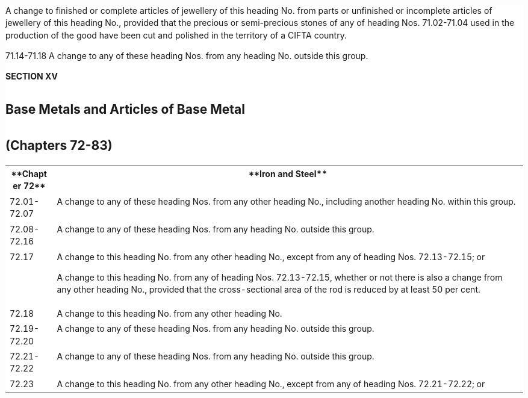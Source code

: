 A change to finished or complete articles of jewellery of this heading No. from parts or unfinished or incomplete articles of jewellery of this heading No., provided that the precious or semi-precious stones of any of heading Nos. 71.02-71.04 used in the production of the good have been cut and polished in the territory of a CIFTA country.

</td>
</tr>
<tr>
<td>71.14-71.18</td>
<td>A change to any of these heading Nos. from any heading No. outside this group.</td>
</tr>
</table>


**SECTION XV** 
## Base Metals and Articles of Base Metal
## (Chapters 72-83)

<table>
<tr>
<th>**Chapter 72**</th>
<th>**Iron and Steel**</th>
</tr>
<tr>
<td>72.01-72.07</td>
<td>A change to any of these heading Nos. from any other heading No., including another heading No. within this group.</td>
</tr>
<tr>
<td>72.08-72.16</td>
<td>A change to any of these heading Nos. from any heading No. outside this group.</td>
</tr>
<tr>
<td>72.17</td>
<td>A change to this heading No. from any other heading No., except from any of heading Nos. 72.13-72.15; or

A change to this heading No. from any of heading Nos. 72.13-72.15, whether or not there is also a change from any other heading No., provided that the cross-sectional area of the rod is reduced by at least 50 per cent.

</td>
</tr>
<tr>
<td>72.18</td>
<td>A change to this heading No. from any other heading No.</td>
</tr>
<tr>
<td>72.19-72.20</td>
<td>A change to any of these heading Nos. from any heading No. outside this group.</td>
</tr>
<tr>
<td>72.21-72.22</td>
<td>A change to any of these heading Nos. from any heading No. outside this group.</td>
</tr>
<tr>
<td>72.23</td>
<td>A change to this heading No. from any other heading No., except from any of heading Nos. 72.21-72.22; or
